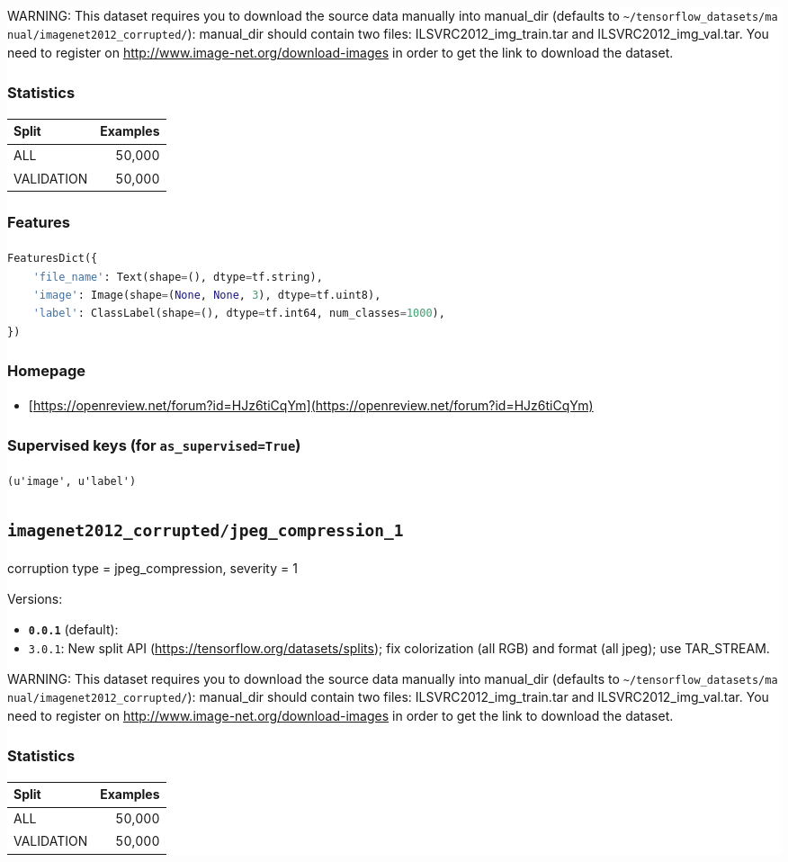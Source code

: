 WARNING: This dataset requires you to download the source data manually into
manual_dir (defaults to `~/tensorflow_datasets/manual/imagenet2012_corrupted/`):
manual_dir should contain two files: ILSVRC2012_img_train.tar and
ILSVRC2012_img_val.tar. You need to register on
http://www.image-net.org/download-images in order to get the link to download
the dataset.

### Statistics

Split      | Examples
:--------- | -------:
ALL        | 50,000
VALIDATION | 50,000

### Features
```python
FeaturesDict({
    'file_name': Text(shape=(), dtype=tf.string),
    'image': Image(shape=(None, None, 3), dtype=tf.uint8),
    'label': ClassLabel(shape=(), dtype=tf.int64, num_classes=1000),
})
```

### Homepage

*   [https://openreview.net/forum?id=HJz6tiCqYm](https://openreview.net/forum?id=HJz6tiCqYm)

### Supervised keys (for `as_supervised=True`)
`(u'image', u'label')`

## `imagenet2012_corrupted/jpeg_compression_1`
corruption type = jpeg_compression, severity = 1

Versions:

*   **`0.0.1`** (default):
*   `3.0.1`: New split API (https://tensorflow.org/datasets/splits); fix
    colorization (all RGB) and format (all jpeg); use TAR_STREAM.

WARNING: This dataset requires you to download the source data manually into
manual_dir (defaults to `~/tensorflow_datasets/manual/imagenet2012_corrupted/`):
manual_dir should contain two files: ILSVRC2012_img_train.tar and
ILSVRC2012_img_val.tar. You need to register on
http://www.image-net.org/download-images in order to get the link to download
the dataset.

### Statistics

Split      | Examples
:--------- | -------:
ALL        | 50,000
VALIDATION | 50,000
